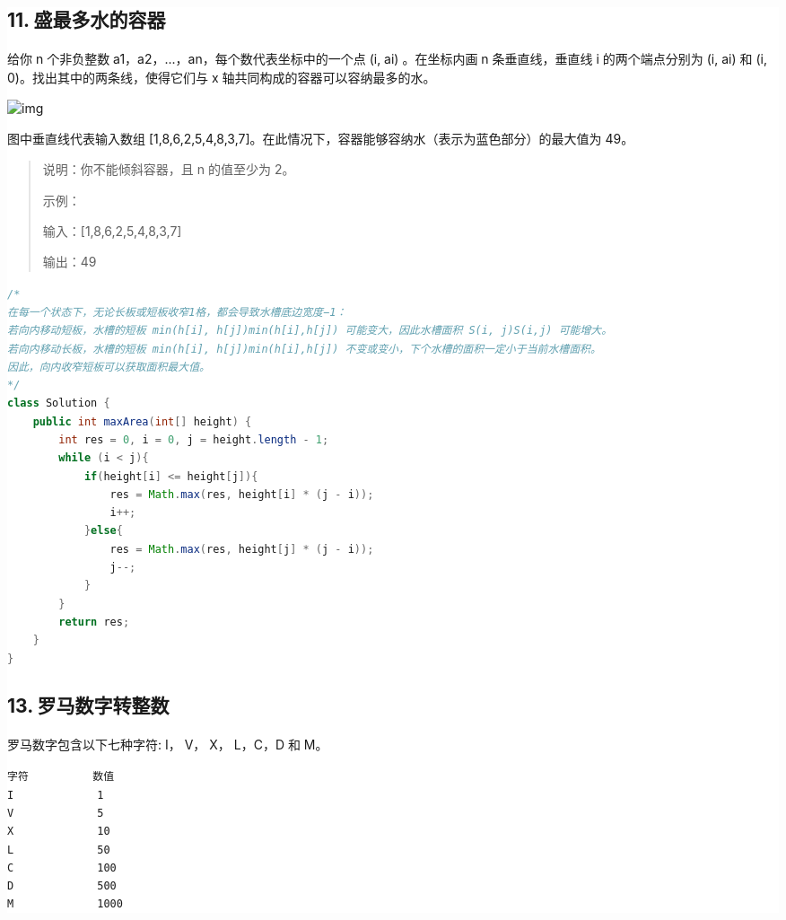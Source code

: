 ## 11. 盛最多水的容器

给你 n 个非负整数 a1，a2，...，an，每个数代表坐标中的一个点 (i, ai) 。在坐标内画 n 条垂直线，垂直线 i 的两个端点分别为 (i, ai) 和 (i, 0)。找出其中的两条线，使得它们与 x 轴共同构成的容器可以容纳最多的水。

![img](https://tva1.sinaimg.cn/large/007S8ZIlgy1gfa9qwtom2j30m90anwep.jpg)

图中垂直线代表输入数组 [1,8,6,2,5,4,8,3,7]。在此情况下，容器能够容纳水（表示为蓝色部分）的最大值为 49。

>   说明：你不能倾斜容器，且 n 的值至少为 2。
>
>   示例：
>
>   输入：[1,8,6,2,5,4,8,3,7]
>
>   输出：49

```java
/*
在每一个状态下，无论长板或短板收窄1格，都会导致水槽底边宽度−1：
若向内移动短板，水槽的短板 min(h[i], h[j])min(h[i],h[j]) 可能变大，因此水槽面积 S(i, j)S(i,j) 可能增大。
若向内移动长板，水槽的短板 min(h[i], h[j])min(h[i],h[j]) 不变或变小，下个水槽的面积一定小于当前水槽面积。
因此，向内收窄短板可以获取面积最大值。
*/
class Solution {
    public int maxArea(int[] height) {
        int res = 0, i = 0, j = height.length - 1;
        while (i < j){
            if(height[i] <= height[j]){
                res = Math.max(res, height[i] * (j - i));
                i++;
            }else{
                res = Math.max(res, height[j] * (j - i));
                j--;
            }
        }
        return res;
    }
}
```

## 13. 罗马数字转整数

罗马数字包含以下七种字符: I， V， X， L，C，D 和 M。

```
字符          数值
I             1
V             5
X             10
L             50
C             100
D             500
M             1000
```
